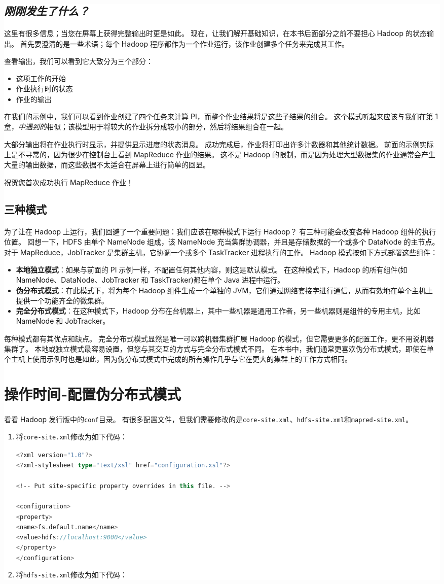 ## *刚刚发生了什么？*

这里有很多信息；当您在屏幕上获得完整输出时更是如此。 现在，让我们解开基础知识，在本书后面部分之前不要担心 Hadoop 的状态输出。 首先要澄清的是一些术语；每个 Hadoop 程序都作为一个作业运行，该作业创建多个任务来完成其工作。

查看输出，我们可以看到它大致分为三个部分：

*   这项工作的开始
*   作业执行时的状态
*   作业的输出

在我们的示例中，我们可以看到作业创建了四个任务来计算 PI，而整个作业结果将是这些子结果的组合。 这个模式听起来应该与我们在[第 1 章](01.html "Chapter 1. What It's All About")，*中遇到的*相似；该模型用于将较大的作业拆分成较小的部分，然后将结果组合在一起。

大部分输出将在作业执行时显示，并提供显示进度的状态消息。 成功完成后，作业将打印出许多计数器和其他统计数据。 前面的示例实际上是不寻常的，因为很少在控制台上看到 MapReduce 作业的结果。 这不是 Hadoop 的限制，而是因为处理大型数据集的作业通常会产生大量的输出数据，而这些数据不太适合在屏幕上进行简单的回显。

祝贺您首次成功执行 MapReduce 作业！

## 三种模式

为了让在 Hadoop 上运行，我们回避了一个重要问题：我们应该在哪种模式下运行 Hadoop？ 有三种可能会改变各种 Hadoop 组件的执行位置。 回想一下，HDFS 由单个 NameNode 组成，该 NameNode 充当集群协调器，并且是存储数据的一个或多个 DataNode 的主节点。 对于 MapReduce，JobTracker 是集群主机，它协调一个或多个 TaskTracker 进程执行的工作。 Hadoop 模式按如下方式部署这些组件：

*   **本地独立模式**：如果与前面的 PI 示例一样，不配置任何其他内容，则这是默认模式。 在这种模式下，Hadoop 的所有组件(如 NameNode、DataNode、JobTracker 和 TaskTracker)都在单个 Java 进程中运行。
*   **伪分布式模式**：在此模式下，将为每个 Hadoop 组件生成一个单独的 JVM，它们通过网络套接字进行通信，从而有效地在单个主机上提供一个功能齐全的微集群。
*   **完全分布式模式**：在这种模式下，Hadoop 分布在台机器上，其中一些机器是通用工作者，另一些机器则是组件的专用主机，比如 NameNode 和 JobTracker。

每种模式都有其优点和缺点。 完全分布式模式显然是唯一可以跨机器集群扩展 Hadoop 的模式，但它需要更多的配置工作，更不用说机器集群了。 本地或独立模式最容易设置，但您与其交互的方式与完全分布式模式不同。 在本书中，我们通常更喜欢伪分布式模式，即使在单个主机上使用示例时也是如此，因为伪分布式模式中完成的所有操作几乎与它在更大的集群上的工作方式相同。

# 操作时间-配置伪分布式模式

看看 Hadoop 发行版中的`conf`目录。 有很多配置文件，但我们需要修改的是`core-site.xml`、`hdfs-site.xml`和`mapred-site.xml`。

1.  将`core-site.xml`修改为如下代码：

    ```scala
    <?xml version="1.0"?>
    <?xml-stylesheet type="text/xsl" href="configuration.xsl"?>

    <!-- Put site-specific property overrides in this file. -->

    <configuration>
    <property>
    <name>fs.default.name</name>
    <value>hdfs://localhost:9000</value>
    </property>
    </configuration>
    ```

2.  将`hdfs-site.xml`修改为如下代码：
